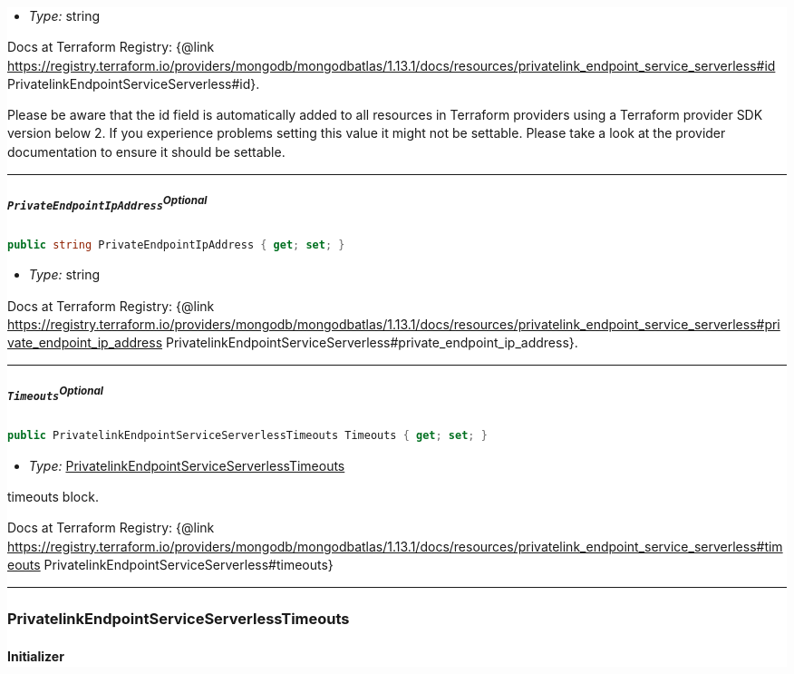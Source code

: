 - *Type:* string

Docs at Terraform Registry: {@link https://registry.terraform.io/providers/mongodb/mongodbatlas/1.13.1/docs/resources/privatelink_endpoint_service_serverless#id PrivatelinkEndpointServiceServerless#id}.

Please be aware that the id field is automatically added to all resources in Terraform providers using a Terraform provider SDK version below 2.
If you experience problems setting this value it might not be settable. Please take a look at the provider documentation to ensure it should be settable.

---

##### `PrivateEndpointIpAddress`<sup>Optional</sup> <a name="PrivateEndpointIpAddress" id="@cdktf/provider-mongodbatlas.privatelinkEndpointServiceServerless.PrivatelinkEndpointServiceServerlessConfig.property.privateEndpointIpAddress"></a>

```csharp
public string PrivateEndpointIpAddress { get; set; }
```

- *Type:* string

Docs at Terraform Registry: {@link https://registry.terraform.io/providers/mongodb/mongodbatlas/1.13.1/docs/resources/privatelink_endpoint_service_serverless#private_endpoint_ip_address PrivatelinkEndpointServiceServerless#private_endpoint_ip_address}.

---

##### `Timeouts`<sup>Optional</sup> <a name="Timeouts" id="@cdktf/provider-mongodbatlas.privatelinkEndpointServiceServerless.PrivatelinkEndpointServiceServerlessConfig.property.timeouts"></a>

```csharp
public PrivatelinkEndpointServiceServerlessTimeouts Timeouts { get; set; }
```

- *Type:* <a href="#@cdktf/provider-mongodbatlas.privatelinkEndpointServiceServerless.PrivatelinkEndpointServiceServerlessTimeouts">PrivatelinkEndpointServiceServerlessTimeouts</a>

timeouts block.

Docs at Terraform Registry: {@link https://registry.terraform.io/providers/mongodb/mongodbatlas/1.13.1/docs/resources/privatelink_endpoint_service_serverless#timeouts PrivatelinkEndpointServiceServerless#timeouts}

---

### PrivatelinkEndpointServiceServerlessTimeouts <a name="PrivatelinkEndpointServiceServerlessTimeouts" id="@cdktf/provider-mongodbatlas.privatelinkEndpointServiceServerless.PrivatelinkEndpointServiceServerlessTimeouts"></a>

#### Initializer <a name="Initializer" id="@cdktf/provider-mongodbatlas.privatelinkEndpointServiceServerless.PrivatelinkEndpointServiceServerlessTimeouts.Initializer"></a>
